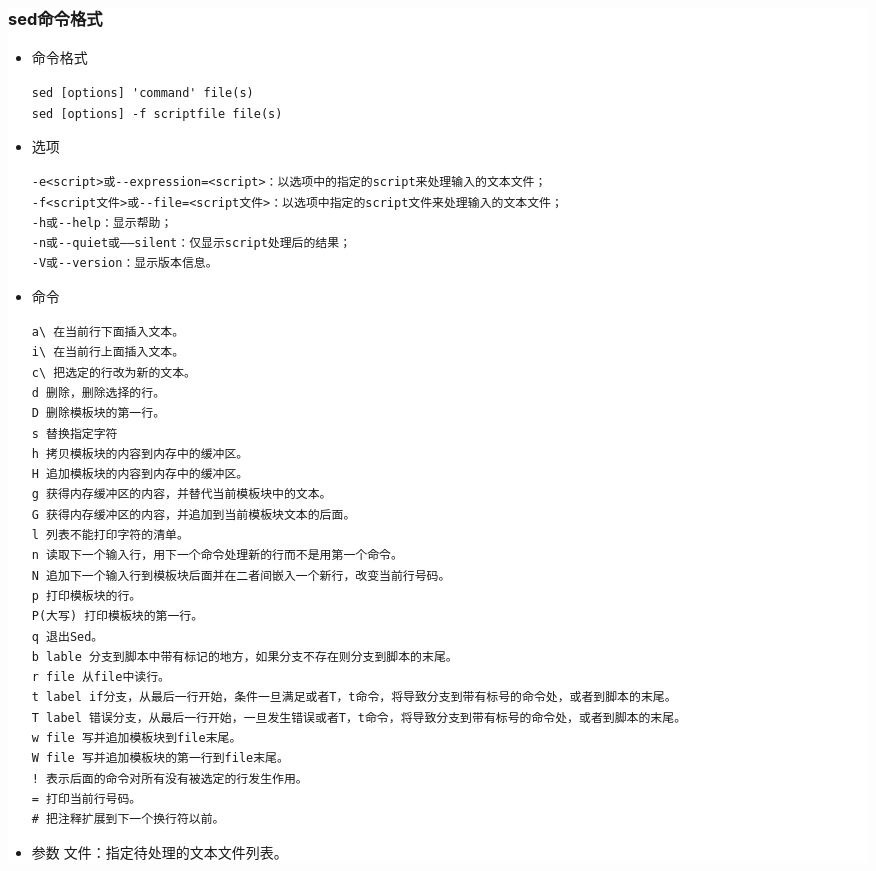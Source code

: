 ### sed命令格式

-   命令格式

    ```shell
    sed [options] 'command' file(s)
    sed [options] -f scriptfile file(s)
    ```

-   选项

    ```shell
    -e<script>或--expression=<script>：以选项中的指定的script来处理输入的文本文件；
    -f<script文件>或--file=<script文件>：以选项中指定的script文件来处理输入的文本文件；
    -h或--help：显示帮助；
    -n或--quiet或——silent：仅显示script处理后的结果；
    -V或--version：显示版本信息。
    ```

-   命令

    ```shell
    a\ 在当前行下面插入文本。
    i\ 在当前行上面插入文本。
    c\ 把选定的行改为新的文本。
    d 删除，删除选择的行。
    D 删除模板块的第一行。
    s 替换指定字符
    h 拷贝模板块的内容到内存中的缓冲区。
    H 追加模板块的内容到内存中的缓冲区。
    g 获得内存缓冲区的内容，并替代当前模板块中的文本。
    G 获得内存缓冲区的内容，并追加到当前模板块文本的后面。
    l 列表不能打印字符的清单。
    n 读取下一个输入行，用下一个命令处理新的行而不是用第一个命令。
    N 追加下一个输入行到模板块后面并在二者间嵌入一个新行，改变当前行号码。
    p 打印模板块的行。
    P(大写) 打印模板块的第一行。
    q 退出Sed。
    b lable 分支到脚本中带有标记的地方，如果分支不存在则分支到脚本的末尾。
    r file 从file中读行。
    t label if分支，从最后一行开始，条件一旦满足或者T，t命令，将导致分支到带有标号的命令处，或者到脚本的末尾。
    T label 错误分支，从最后一行开始，一旦发生错误或者T，t命令，将导致分支到带有标号的命令处，或者到脚本的末尾。
    w file 写并追加模板块到file末尾。
    W file 写并追加模板块的第一行到file末尾。
    ! 表示后面的命令对所有没有被选定的行发生作用。
    = 打印当前行号码。
    # 把注释扩展到下一个换行符以前。
    ```

-   参数
    文件：指定待处理的文本文件列表。
